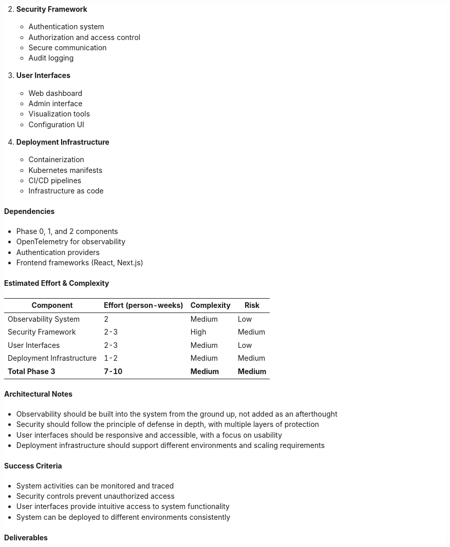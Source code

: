 2. **Security Framework**
   - Authentication system
   - Authorization and access control
   - Secure communication
   - Audit logging

3. **User Interfaces**
   - Web dashboard
   - Admin interface
   - Visualization tools
   - Configuration UI

4. **Deployment Infrastructure**
   - Containerization
   - Kubernetes manifests
   - CI/CD pipelines
   - Infrastructure as code

#### Dependencies

- Phase 0, 1, and 2 components
- OpenTelemetry for observability
- Authentication providers
- Frontend frameworks (React, Next.js)

#### Estimated Effort & Complexity

| Component | Effort (person-weeks) | Complexity | Risk |
|-----------|----------------------|------------|------|
| Observability System | 2 | Medium | Low |
| Security Framework | 2-3 | High | Medium |
| User Interfaces | 2-3 | Medium | Low |
| Deployment Infrastructure | 1-2 | Medium | Medium |
| **Total Phase 3** | **7-10** | **Medium** | **Medium** |

#### Architectural Notes

- Observability should be built into the system from the ground up, not added as an afterthought
- Security should follow the principle of defense in depth, with multiple layers of protection
- User interfaces should be responsive and accessible, with a focus on usability
- Deployment infrastructure should support different environments and scaling requirements

#### Success Criteria

- System activities can be monitored and traced
- Security controls prevent unauthorized access
- User interfaces provide intuitive access to system functionality
- System can be deployed to different environments consistently

#### Deliverables
